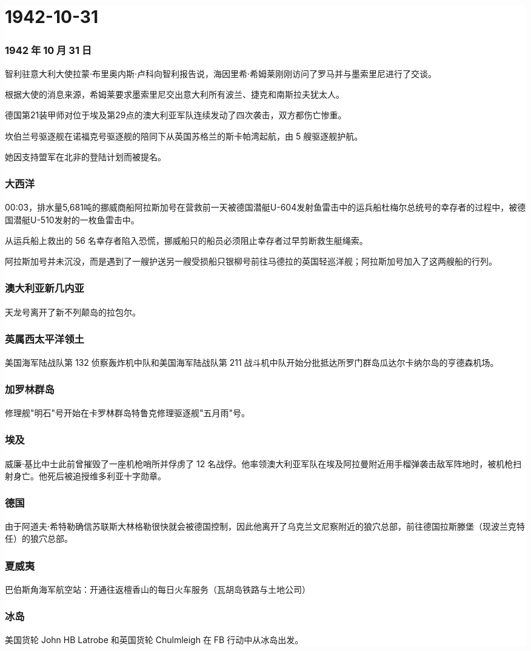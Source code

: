 # 1942-10-31

### 1942 年 10 月 31 日

智利驻意大利大使拉蒙·布里奥内斯·卢科向智利报告说，海因里希·希姆莱刚刚访问了罗马并与墨索里尼进行了交谈。

根据大使的消息来源，希姆莱要求墨索里尼交出意大利所有波兰、捷克和南斯拉夫犹太人。

德国第21装甲师对位于埃及第29点的澳大利亚军队连续发动了四次袭击，双方都伤亡惨重。

坎伯兰号驱逐舰在诺福克号驱逐舰的陪同下从英国苏格兰的斯卡帕湾起航，由 5
艘驱逐舰护航。

她因支持盟军在北非的登陆计划而被提名。

### 大西洋

00:03，排水量5,681吨的挪威商船阿拉斯加号在营救前一天被德国潜艇U-604发射鱼雷击中的运兵船杜梅尔总统号的幸存者的过程中，被德国潜艇U-510发射的一枚鱼雷击中。

从运兵船上救出的 56
名幸存者陷入恐慌，挪威船只的船员必须阻止幸存者过早剪断救生艇绳索。

阿拉斯加号并未沉没，而是遇到了一艘护送另一艘受损船只银柳号前往马德拉的英国轻巡洋舰；阿拉斯加号加入了这两艘船的行列。

### 澳大利亚新几内亚

天龙号离开了新不列颠岛的拉包尔。

### 英属西太平洋领土

美国海军陆战队第 132 侦察轰炸机中队和美国海军陆战队第 211
战斗机中队开始分批抵达所罗门群岛瓜达尔卡纳尔岛的亨德森机场。

### 加罗林群岛

修理舰"明石"号开始在卡罗林群岛特鲁克修理驱逐舰"五月雨"号。

### 埃及

威廉·基比中士此前曾摧毁了一座机枪哨所并俘虏了 12
名战俘。他率领澳大利亚军队在埃及阿拉曼附近用手榴弹袭击敌军阵地时，被机枪扫射身亡。他死后被追授维多利亚十字勋章。

### 德国

由于阿道夫·希特勒确信苏联斯大林格勒很快就会被德国控制，因此他离开了乌克兰文尼察附近的狼穴总部，前往德国拉斯滕堡（现波兰克特任）的狼穴总部。

### 夏威夷

巴伯斯角海军航空站：开通往返檀香山的每日火车服务（瓦胡岛铁路与土地公司）

### 冰岛

美国货轮 John HB Latrobe 和英国货轮 Chulmleigh 在 FB 行动中从冰岛出发。

